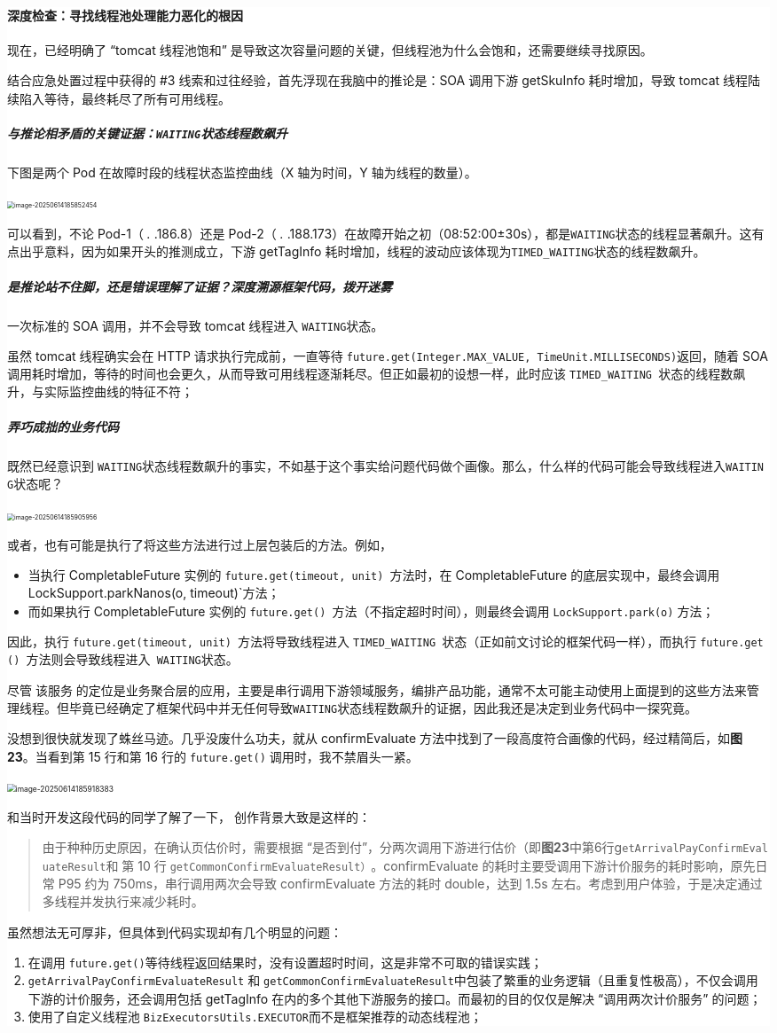 #### 深度检查：寻找线程池处理能力恶化的根因

现在，已经明确了 “tomcat 线程池饱和” 是导致这次容量问题的关键，但线程池为什么会饱和，还需要继续寻找原因。

结合应急处置过程中获得的 #3 线索和过往经验，首先浮现在我脑中的推论是：SOA 调用下游 getSkuInfo 耗时增加，导致 tomcat 线程陆续陷入等待，最终耗尽了所有可用线程。

##### 与推论相矛盾的关键证据：`WAITING`​状态线程数飙升

下图是两个 Pod 在故障时段的线程状态监控曲线（X 轴为时间，Y 轴为线程的数量）。

<img src="https://gitee.com/JBL_lun/tuchuang/raw/master/assets/image-20250614185852454.png" alt="image-20250614185852454" style="zoom:50%;" />

可以看到，不论 Pod-1（ *.* .186.8）还是 Pod-2（ *.* .188.173）在故障开始之初（08:52:00$\pm$30s），都是`WAITING`​状态的线程显著飙升。这有点出乎意料，因为如果开头的推测成立，下游 getTagInfo 耗时增加，线程的波动应该体现为`TIMED_WAITING`​ 状态的线程数飙升。

##### 是推论站不住脚，还是错误理解了证据？深度溯源框架代码，拨开迷雾

一次标准的 SOA 调用，并不会导致 tomcat 线程进入 `WAITING`​ 状态。

虽然 tomcat 线程确实会在 HTTP 请求执行完成前，一直等待 `future.get(Integer.MAX_VALUE, TimeUnit.MILLISECONDS)`​ 返回，随着 SOA 调用耗时增加，等待的时间也会更久，从而导致可用线程逐渐耗尽。但正如最初的设想一样，此时应该 `TIMED_WAITING `​状态的线程数飙升，与实际监控曲线的特征不符；

##### 弄巧成拙的业务代码

既然已经意识到 `WAITING`​ 状态线程数飙升的事实，不如基于这个事实给问题代码做个画像。那么，什么样的代码可能会导致线程进入`WAITING`​状态呢？

<img src="https://gitee.com/JBL_lun/tuchuang/raw/master/assets/image-20250614185905956.png" alt="image-20250614185905956" style="zoom:50%;" />

或者，也有可能是执行了将这些方法进行过上层包装后的方法。例如，

- 当执行 CompletableFuture 实例的 `future.get(timeout, unit) `​方法时，在 CompletableFuture 的底层实现中，最终会调用` `​LockSupport.parkNanos(o, timeout)`方法；
- 而如果执行 CompletableFuture 实例的 `future.get() `​方法（不指定超时时间），则最终会调用 `LockSupport.park(o)`​ 方法；

因此，执行 `future.get(timeout, unit) `​方法将导致线程进入 `TIMED_WAITING `​状态（正如前文讨论的框架代码一样），而执行 `future.get() `​方法则会导致线程进入` WAITING`​ 状态。

尽管 该服务 的定位是业务聚合层的应用，主要是串行调用下游领域服务，编排产品功能，通常不太可能主动使用上面提到的这些方法来管理线程。但毕竟已经确定了框架代码中并无任何导致`WAITING`​状态线程数飙升的证据，因此我还是决定到业务代码中一探究竟。

没想到很快就发现了蛛丝马迹。几乎没废什么功夫，就从 confirmEvaluate 方法中找到了一段高度符合画像的代码，经过精简后，如**图23**。当看到第 15 行和第 16 行的 `future.get()`​ 调用时，我不禁眉头一紧。

<img src="https://gitee.com/JBL_lun/tuchuang/raw/master/assets/image-20250614185918383.png" alt="image-20250614185918383" style="zoom:60%;" />

和当时开发这段代码的同学了解了一下， 创作背景大致是这样的：

> 由于种种历史原因，在确认页估价时，需要根据 “是否到付”，分两次调用下游进行估价（即**图23**中第6行g`etArrivalPayConfirmEvaluateResult`​ 和 第 10 行 `getCommonConfirmEvaluateResult）`​。confirmEvaluate 的耗时主要受调用下游计价服务的耗时影响，原先日常 P95 约为 750ms，串行调用两次会导致 confirmEvaluate 方法的耗时 double，达到 1.5s 左右。考虑到用户体验，于是决定通过多线程并发执行来减少耗时。

虽然想法无可厚非，但具体到代码实现却有几个明显的问题：

1. 在调用 `future.get()`​ 等待线程返回结果时，没有设置超时时间，这是非常不可取的错误实践；
2. `getArrivalPayConfirmEvaluateResult`​ 和 `getCommonConfirmEvaluateResult`​ 中包装了繁重的业务逻辑（且重复性极高），不仅会调用下游的计价服务，还会调用包括 getTagInfo 在内的多个其他下游服务的接口。而最初的目的仅仅是解决 “调用两次计价服务” 的问题；
3. 使用了自定义线程池 `BizExecutorsUtils.EXECUTOR`​ 而不是框架推荐的动态线程池；
